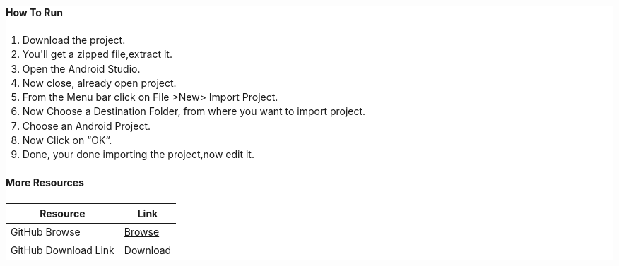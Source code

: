 
#### How To Run

1. Download the project.
2. You'll get a zipped file,extract it.
3. Open the Android Studio.
4. Now close, already open project.
5. From the Menu bar click on File >New> Import Project.
6. Now Choose a Destination Folder, from where you want to import project.
7. Choose an Android Project.
8. Now Click on “OK“.
9. Done, your done importing the project,now edit it.

#### More Resources

| Resource | Link |
| --- | --- |
| GitHub Browse | [Browse](https://github.com/MaterialSQLite) |
| GitHub Download Link | [Download](https://github.com/Oclemy/MaterialSQLite/archive/master.zip) |
